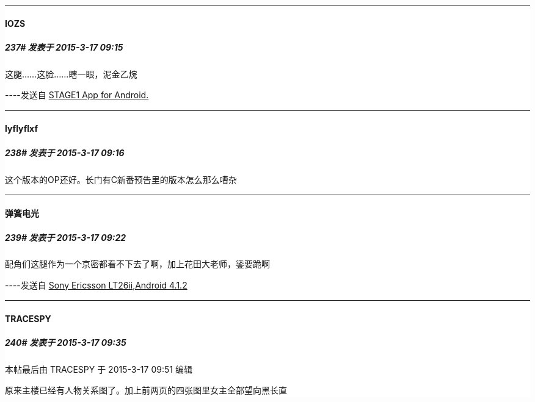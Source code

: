 





-----

####  IOZS  
##### 237#       发表于 2015-3-17 09:15




这腿……这脸……瞎一眼，泥金乙烷


----发送自 [STAGE1 App for Android.](http://stage1.5j4m.com/?1.17)







-----

####  lyflyflxf  
##### 238#       发表于 2015-3-17 09:16




这个版本的OP还好。长门有C新番预告里的版本怎么那么嘈杂







-----

####  弹簧电光  
##### 239#       发表于 2015-3-17 09:22




配角们这腿作为一个京密都看不下去了啊，加上花田大老师，鋈要跪啊


----发送自 [Sony Ericsson LT26ii,Android 4.1.2](http://stage1.5j4m.com/?1.17)







-----

####  TRACESPY  
##### 240#       发表于 2015-3-17 09:35



 本帖最后由 TRACESPY 于 2015-3-17 09:51 编辑 

原来主楼已经有人物关系图了。加上前两页的四张图里女主全部望向黑长直
